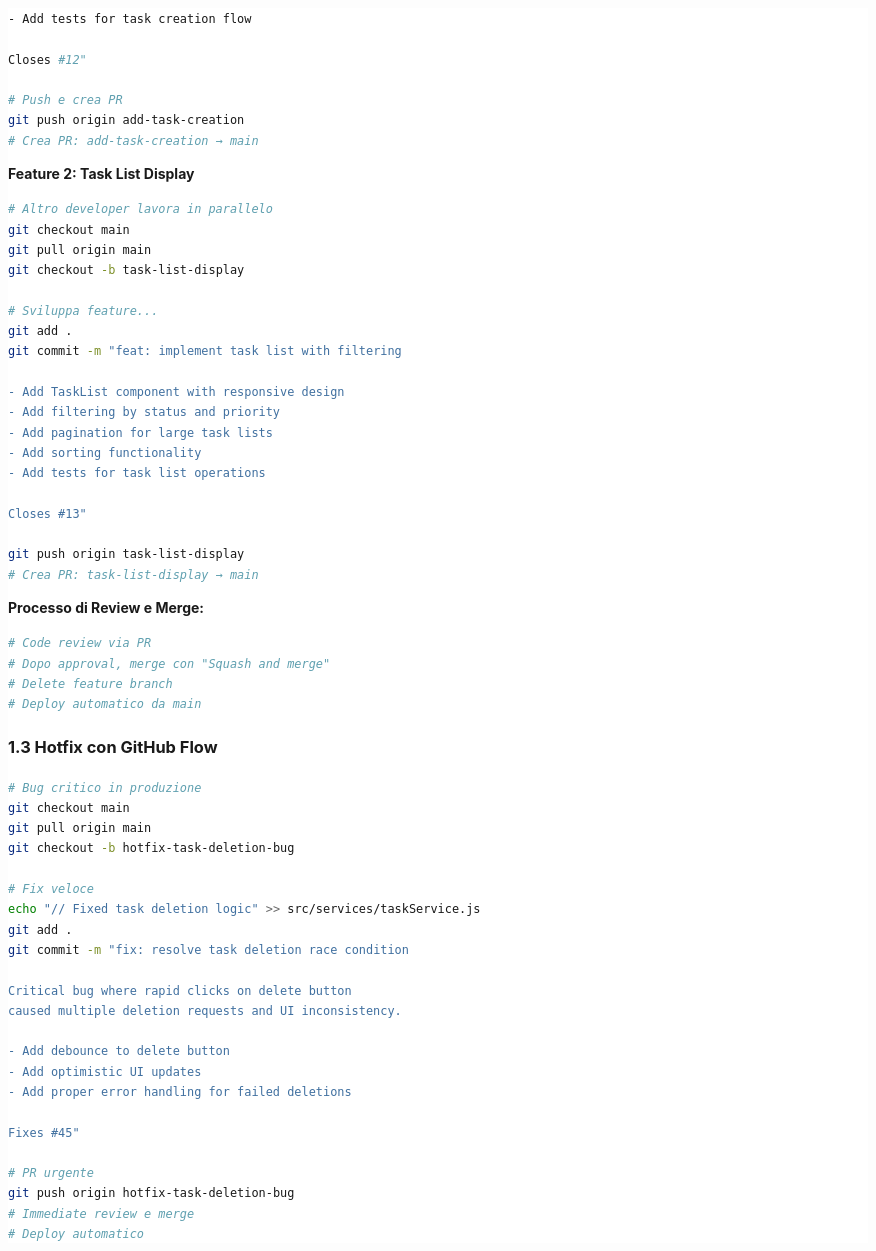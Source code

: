 ```bash
- Add tests for task creation flow

Closes #12"

# Push e crea PR
git push origin add-task-creation
# Crea PR: add-task-creation → main
```

**Feature 2: Task List Display**
```bash
# Altro developer lavora in parallelo
git checkout main
git pull origin main
git checkout -b task-list-display

# Sviluppa feature...
git add .
git commit -m "feat: implement task list with filtering

- Add TaskList component with responsive design
- Add filtering by status and priority
- Add pagination for large task lists
- Add sorting functionality
- Add tests for task list operations

Closes #13"

git push origin task-list-display
# Crea PR: task-list-display → main
```

**Processo di Review e Merge:**
```bash
# Code review via PR
# Dopo approval, merge con "Squash and merge"
# Delete feature branch
# Deploy automatico da main
```

### 1.3 Hotfix con GitHub Flow
```bash
# Bug critico in produzione
git checkout main
git pull origin main
git checkout -b hotfix-task-deletion-bug

# Fix veloce
echo "// Fixed task deletion logic" >> src/services/taskService.js
git add .
git commit -m "fix: resolve task deletion race condition

Critical bug where rapid clicks on delete button
caused multiple deletion requests and UI inconsistency.

- Add debounce to delete button
- Add optimistic UI updates
- Add proper error handling for failed deletions

Fixes #45"

# PR urgente
git push origin hotfix-task-deletion-bug
# Immediate review e merge
# Deploy automatico
```